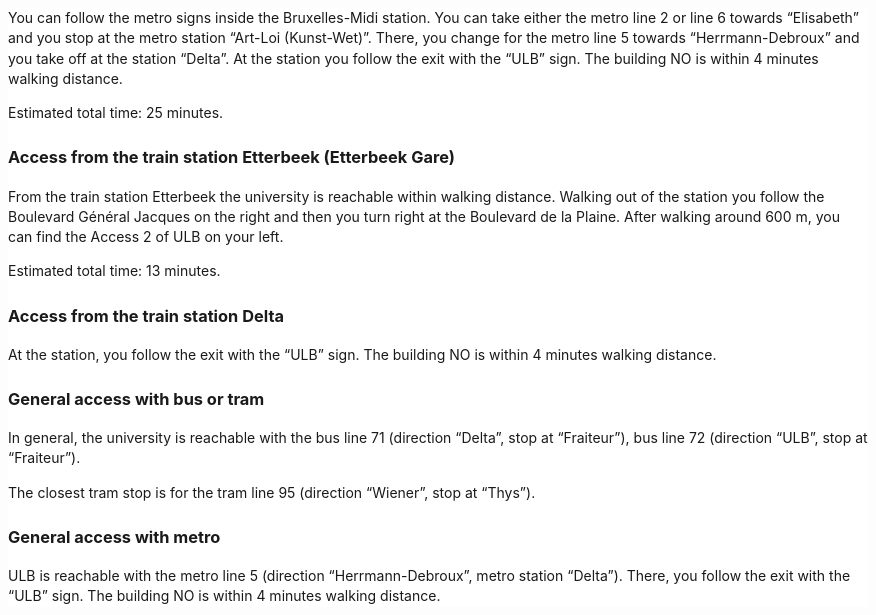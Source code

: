 You can follow the metro signs inside the Bruxelles-Midi station. You can take either the metro line 2 or line 6 towards “Elisabeth” and you stop at the metro station “Art-Loi (Kunst-Wet)”. There, you change for the metro line 5 towards “Herrmann-Debroux” and you take off at the station “Delta”. At the station you follow the exit with the “ULB” sign. The building NO is within 4 minutes walking distance.

Estimated total time: 25 minutes.

### Access from the train station Etterbeek (Etterbeek Gare)

From the train station Etterbeek the university is reachable within walking distance. Walking out of the station you follow the Boulevard Général Jacques on the right and then you turn right at the Boulevard de la Plaine. After walking around 600 m, you can find the Access 2 of ULB on your left.

Estimated total time: 13 minutes.

### Access from the train station Delta

At the station, you follow the exit with the “ULB” sign. The building NO is within 4 minutes walking distance.

### General access with bus or tram

In general, the university is reachable with the bus line 71 (direction “Delta”, stop at “Fraiteur”), bus line 72 (direction “ULB”, stop at “Fraiteur”).

The closest tram stop is for the tram line 95 (direction “Wiener”, stop at “Thys”).

### General access with metro

ULB is reachable with the metro line 5 (direction “Herrmann-Debroux”, metro station “Delta”). There, you follow the exit with the “ULB” sign. The building NO is within 4 minutes walking distance.
